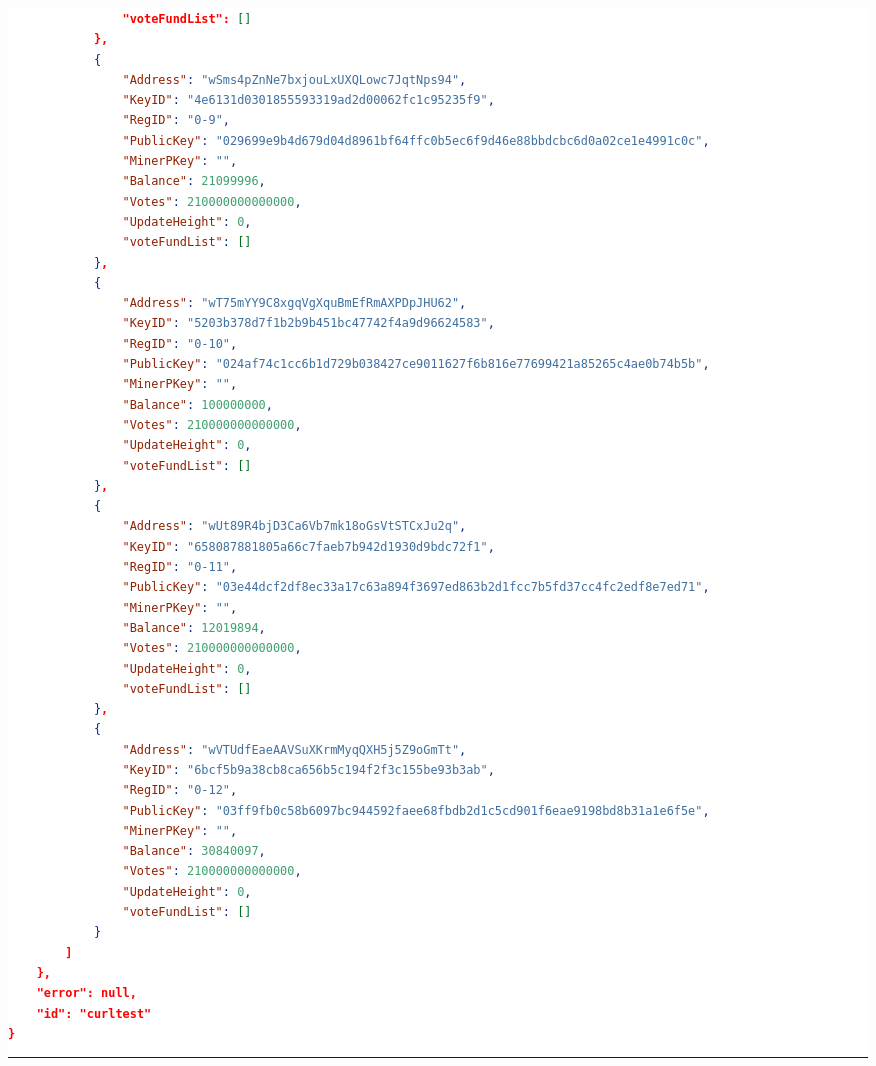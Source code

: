 ```json
                "voteFundList": []
            },
            {
                "Address": "wSms4pZnNe7bxjouLxUXQLowc7JqtNps94",
                "KeyID": "4e6131d0301855593319ad2d00062fc1c95235f9",
                "RegID": "0-9",
                "PublicKey": "029699e9b4d679d04d8961bf64ffc0b5ec6f9d46e88bbdcbc6d0a02ce1e4991c0c",
                "MinerPKey": "",
                "Balance": 21099996,
                "Votes": 210000000000000,
                "UpdateHeight": 0,
                "voteFundList": []
            },
            {
                "Address": "wT75mYY9C8xgqVgXquBmEfRmAXPDpJHU62",
                "KeyID": "5203b378d7f1b2b9b451bc47742f4a9d96624583",
                "RegID": "0-10",
                "PublicKey": "024af74c1cc6b1d729b038427ce9011627f6b816e77699421a85265c4ae0b74b5b",
                "MinerPKey": "",
                "Balance": 100000000,
                "Votes": 210000000000000,
                "UpdateHeight": 0,
                "voteFundList": []
            },
            {
                "Address": "wUt89R4bjD3Ca6Vb7mk18oGsVtSTCxJu2q",
                "KeyID": "658087881805a66c7faeb7b942d1930d9bdc72f1",
                "RegID": "0-11",
                "PublicKey": "03e44dcf2df8ec33a17c63a894f3697ed863b2d1fcc7b5fd37cc4fc2edf8e7ed71",
                "MinerPKey": "",
                "Balance": 12019894,
                "Votes": 210000000000000,
                "UpdateHeight": 0,
                "voteFundList": []
            },
            {
                "Address": "wVTUdfEaeAAVSuXKrmMyqQXH5j5Z9oGmTt",
                "KeyID": "6bcf5b9a38cb8ca656b5c194f2f3c155be93b3ab",
                "RegID": "0-12",
                "PublicKey": "03ff9fb0c58b6097bc944592faee68fbdb2d1c5cd901f6eae9198bd8b31a1e6f5e",
                "MinerPKey": "",
                "Balance": 30840097,
                "Votes": 210000000000000,
                "UpdateHeight": 0,
                "voteFundList": []
            }
        ]
    },
    "error": null,
    "id": "curltest"
}
```
---
